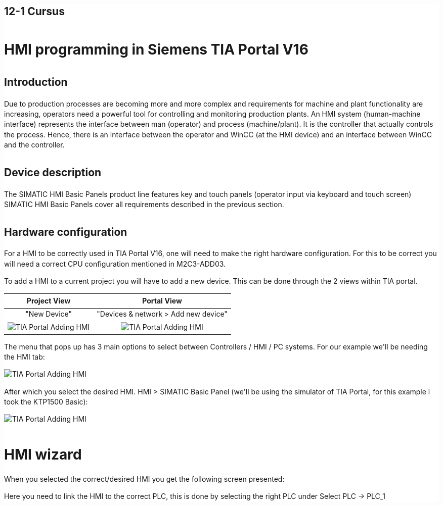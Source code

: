 ## 12-1 Cursus

# HMI programming in Siemens TIA Portal V16
## Introduction

Due to production processes are becoming more and more complex and requirements for machine and plant functionality are increasing, operators need a powerful tool for controlling and monitoring production plants. An HMI system (human-machine interface) represents the interface between man (operator) and process (machine/plant). It is the controller that actually controls the process. Hence, there is an interface between the operator and WinCC (at the HMI device) and an interface between WinCC and the controller.

## Device description

The SIMATIC HMI Basic Panels product line features key and touch panels (operator input via keyboard and touch screen)
SIMATIC HMI Basic Panels cover all requirements described in the previous section.

## Hardware configuration

For a HMI to be correctly used in TIA Portal V16, one will need to make the right hardware configuration. For this to be correct you will need a correct CPU configuration mentioned in M2C3-ADD03.

To add a HMI to a current project you will have to add a new device. This can be done through the 2 views within TIA portal.

| Project View | Portal View |
| :---: | :---: |
|  "New Device"  |  "Devices & network > Add new device" |
| ![TIA Portal Adding HMI](../PDB/Images/Step1.jpg)  |  ![TIA Portal Adding HMI](../PDB/Images/Step1-1.jpg) |

The menu that pops up has 3 main options to select between Controllers / HMI / PC systems. For our example we'll be needing the HMI tab:

![TIA Portal Adding HMI](../PDB/Images/Step2.jpg)

After which you select the desired HMI. HMI > SIMATIC Basic Panel (we'll be using the simulator of TIA Portal, for this example i took the KTP1500 Basic):

![TIA Portal Adding HMI](../PDB/Images/Step3.jpg)

# HMI wizard

When you selected the correct/desired HMI you get the following screen presented:

Here you need to link the HMI to the correct PLC, this is done by selecting the right PLC under Select PLC -> PLC_1

